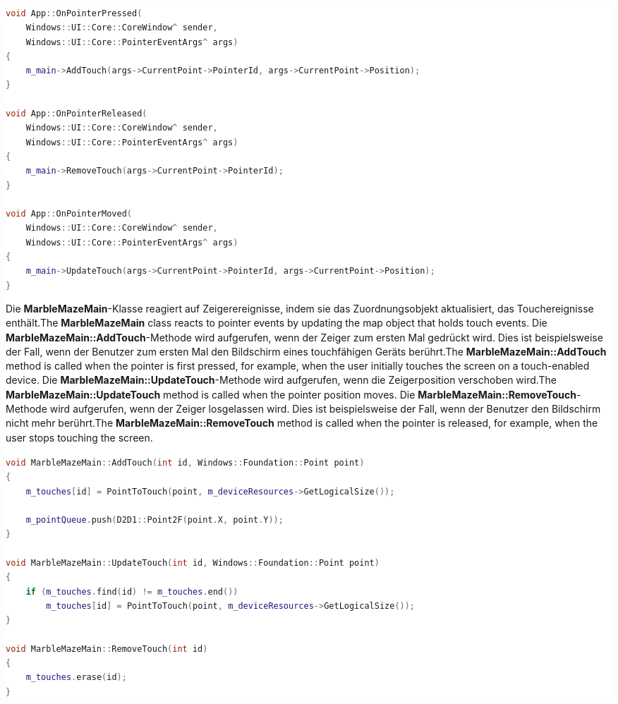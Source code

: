 ```cpp
void App::OnPointerPressed(
    Windows::UI::Core::CoreWindow^ sender, 
    Windows::UI::Core::PointerEventArgs^ args)
{
    m_main->AddTouch(args->CurrentPoint->PointerId, args->CurrentPoint->Position);
}

void App::OnPointerReleased(
    Windows::UI::Core::CoreWindow^ sender, 
    Windows::UI::Core::PointerEventArgs^ args)
{
    m_main->RemoveTouch(args->CurrentPoint->PointerId);
}

void App::OnPointerMoved(
    Windows::UI::Core::CoreWindow^ sender, 
    Windows::UI::Core::PointerEventArgs^ args)
{
    m_main->UpdateTouch(args->CurrentPoint->PointerId, args->CurrentPoint->Position);
}
```

<span data-ttu-id="9d6f2-209">Die **MarbleMazeMain**-Klasse reagiert auf Zeigerereignisse, indem sie das Zuordnungsobjekt aktualisiert, das Touchereignisse enthält.</span><span class="sxs-lookup"><span data-stu-id="9d6f2-209">The **MarbleMazeMain** class reacts to pointer events by updating the map object that holds touch events.</span></span> <span data-ttu-id="9d6f2-210">Die **MarbleMazeMain::AddTouch**-Methode wird aufgerufen, wenn der Zeiger zum ersten Mal gedrückt wird. Dies ist beispielsweise der Fall, wenn der Benutzer zum ersten Mal den Bildschirm eines touchfähigen Geräts berührt.</span><span class="sxs-lookup"><span data-stu-id="9d6f2-210">The **MarbleMazeMain::AddTouch** method is called when the pointer is first pressed, for example, when the user initially touches the screen on a touch-enabled device.</span></span> <span data-ttu-id="9d6f2-211">Die **MarbleMazeMain::UpdateTouch**-Methode wird aufgerufen, wenn die Zeigerposition verschoben wird.</span><span class="sxs-lookup"><span data-stu-id="9d6f2-211">The **MarbleMazeMain::UpdateTouch** method is called when the pointer position moves.</span></span> <span data-ttu-id="9d6f2-212">Die **MarbleMazeMain::RemoveTouch**-Methode wird aufgerufen, wenn der Zeiger losgelassen wird. Dies ist beispielsweise der Fall, wenn der Benutzer den Bildschirm nicht mehr berührt.</span><span class="sxs-lookup"><span data-stu-id="9d6f2-212">The **MarbleMazeMain::RemoveTouch** method is called when the pointer is released, for example, when the user stops touching the screen.</span></span>

```cpp
void MarbleMazeMain::AddTouch(int id, Windows::Foundation::Point point)
{
    m_touches[id] = PointToTouch(point, m_deviceResources->GetLogicalSize());

    m_pointQueue.push(D2D1::Point2F(point.X, point.Y));
}

void MarbleMazeMain::UpdateTouch(int id, Windows::Foundation::Point point)
{
    if (m_touches.find(id) != m_touches.end())
        m_touches[id] = PointToTouch(point, m_deviceResources->GetLogicalSize());
}

void MarbleMazeMain::RemoveTouch(int id)
{
    m_touches.erase(id);
}
```
